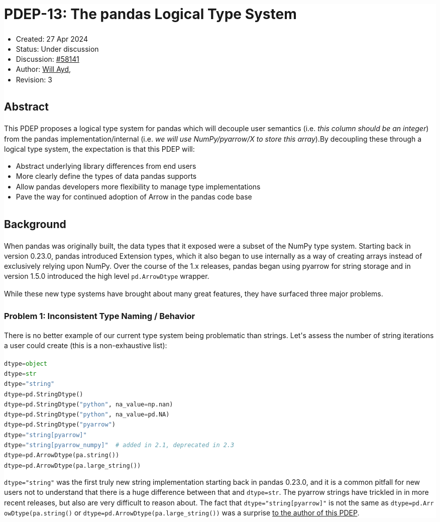 # PDEP-13: The pandas Logical Type System

- Created: 27 Apr 2024
- Status: Under discussion
- Discussion: [#58141](https://github.com/pandas-dev/pandas/issues/58141)
- Author: [Will Ayd](https://github.com/willayd),
- Revision: 3

## Abstract

This PDEP proposes a logical type system for pandas which will decouple user semantics (i.e. _this column should be an integer_) from the pandas implementation/internal (i.e. _we will use NumPy/pyarrow/X to store this array_).By decoupling these through a logical type system, the expectation is that this PDEP will:

  * Abstract underlying library differences from end users
  * More clearly define the types of data pandas supports
  * Allow pandas developers more flexibility to manage type implementations
  * Pave the way for continued adoption of Arrow in the pandas code base

## Background

When pandas was originally built, the data types that it exposed were a subset of the NumPy type system. Starting back in version 0.23.0, pandas introduced Extension types, which it also began to use internally as a way of creating arrays instead of exclusively relying upon NumPy. Over the course of the 1.x releases, pandas began using pyarrow for string storage and in version 1.5.0 introduced the high level ``pd.ArrowDtype`` wrapper.

While these new type systems have brought about many great features, they have surfaced three major problems.

### Problem 1: Inconsistent Type Naming / Behavior

There is no better example of our current type system being problematic than strings. Let's assess the number of string iterations a user could create (this is a non-exhaustive list):

```python
dtype=object
dtype=str
dtype="string"
dtype=pd.StringDtype()
dtype=pd.StringDtype("python", na_value=np.nan)
dtype=pd.StringDtype("python", na_value=pd.NA)
dtype=pd.StringDtype("pyarrow")
dtype="string[pyarrow]"
dtype="string[pyarrow_numpy]"  # added in 2.1, deprecated in 2.3
dtype=pd.ArrowDtype(pa.string())
dtype=pd.ArrowDtype(pa.large_string())
```

``dtype="string"`` was the first truly new string implementation starting back in pandas 0.23.0, and it is a common pitfall for new users not to understand that there is a huge difference between that and ``dtype=str``. The pyarrow strings have trickled in in more recent releases, but also are very difficult to reason about. The fact that ``dtype="string[pyarrow]"`` is not the same as ``dtype=pd.ArrowDtype(pa.string()`` or ``dtype=pd.ArrowDtype(pa.large_string())`` was a surprise [to the author of this PDEP](https://github.com/pandas-dev/pandas/issues/58321).
